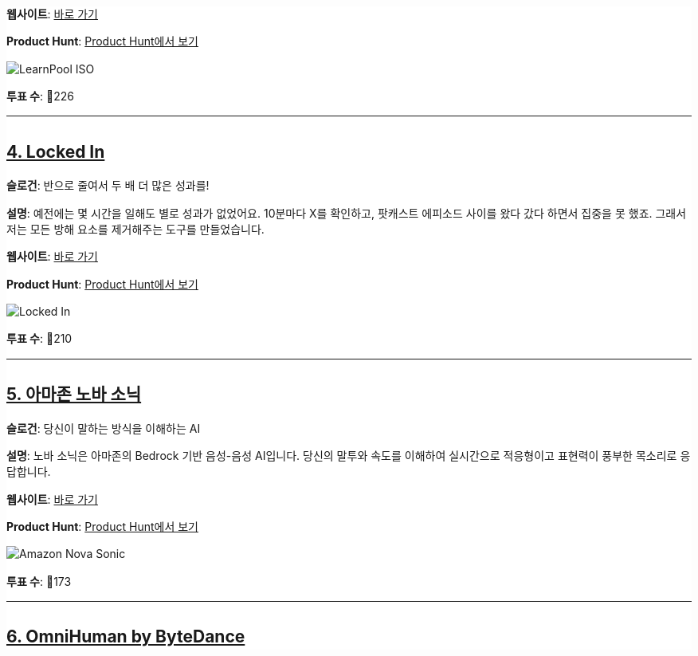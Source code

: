 **웹사이트**: [바로 가기](https://www.producthunt.com/r/FZPIE5XEDED5DF?utm_campaign=producthunt-api&utm_medium=api-v2&utm_source=Application%3A+genexis+%28ID%3A+133272%29)

**Product Hunt**: [Product Hunt에서 보기](https://www.producthunt.com/posts/learnpool-iso?utm_campaign=producthunt-api&utm_medium=api-v2&utm_source=Application%3A+genexis+%28ID%3A+133272%29)

![LearnPool ISO]()

**투표 수**: 🔺226

---
## [4. Locked In](https://www.producthunt.com/posts/locked-in-3?utm_campaign=producthunt-api&utm_medium=api-v2&utm_source=Application%3A+genexis+%28ID%3A+133272%29)

**슬로건**: 반으로 줄여서 두 배 더 많은 성과를!

**설명**: 예전에는 몇 시간을 일해도 별로 성과가 없었어요. 10분마다 X를 확인하고, 팟캐스트 에피소드 사이를 왔다 갔다 하면서 집중을 못 했죠. 그래서 저는 모든 방해 요소를 제거해주는 도구를 만들었습니다.

**웹사이트**: [바로 가기](https://www.producthunt.com/r/R3KPXBCUYZJ43O?utm_campaign=producthunt-api&utm_medium=api-v2&utm_source=Application%3A+genexis+%28ID%3A+133272%29)

**Product Hunt**: [Product Hunt에서 보기](https://www.producthunt.com/posts/locked-in-3?utm_campaign=producthunt-api&utm_medium=api-v2&utm_source=Application%3A+genexis+%28ID%3A+133272%29)

![Locked In]()

**투표 수**: 🔺210

---
## [5. 아마존 노바 소닉](https://www.producthunt.com/posts/amazon-nova-sonic?utm_campaign=producthunt-api&utm_medium=api-v2&utm_source=Application%3A+genexis+%28ID%3A+133272%29)

**슬로건**: 당신이 말하는 방식을 이해하는 AI

**설명**: 노바 소닉은 아마존의 Bedrock 기반 음성-음성 AI입니다. 당신의 말투와 속도를 이해하여 실시간으로 적응형이고 표현력이 풍부한 목소리로 응답합니다.

**웹사이트**: [바로 가기](https://www.producthunt.com/r/Z32EBLUWQPAA5F?utm_campaign=producthunt-api&utm_medium=api-v2&utm_source=Application%3A+genexis+%28ID%3A+133272%29)

**Product Hunt**: [Product Hunt에서 보기](https://www.producthunt.com/posts/amazon-nova-sonic?utm_campaign=producthunt-api&utm_medium=api-v2&utm_source=Application%3A+genexis+%28ID%3A+133272%29)

![Amazon Nova Sonic]()

**투표 수**: 🔺173

---
## [6. OmniHuman by ByteDance](https://www.producthunt.com/posts/omnihuman-by-bytedance?utm_campaign=producthunt-api&utm_medium=api-v2&utm_source=Application%3A+genexis+%28ID%3A+133272%29)
